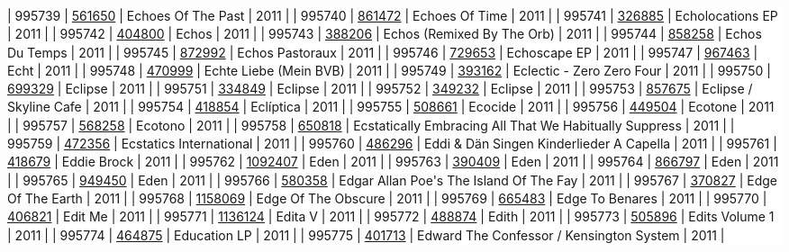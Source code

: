| 995739 | [561650](https://www.discogs.com/master/561650) | Echoes Of The Past | 2011 |
| 995740 | [861472](https://www.discogs.com/master/861472) | Echoes Of Time | 2011 |
| 995741 | [326885](https://www.discogs.com/master/326885) | Echolocations EP | 2011 |
| 995742 | [404800](https://www.discogs.com/master/404800) | Echos | 2011 |
| 995743 | [388206](https://www.discogs.com/master/388206) | Echos (Remixed By The Orb) | 2011 |
| 995744 | [858258](https://www.discogs.com/master/858258) | Echos Du Temps | 2011 |
| 995745 | [872992](https://www.discogs.com/master/872992) | Echos Pastoraux | 2011 |
| 995746 | [729653](https://www.discogs.com/master/729653) | Echoscape EP | 2011 |
| 995747 | [967463](https://www.discogs.com/master/967463) | Echt | 2011 |
| 995748 | [470999](https://www.discogs.com/master/470999) | Echte Liebe (Mein BVB) | 2011 |
| 995749 | [393162](https://www.discogs.com/master/393162) | Eclectic - Zero Zero Four | 2011 |
| 995750 | [699329](https://www.discogs.com/master/699329) | Eclipse | 2011 |
| 995751 | [334849](https://www.discogs.com/master/334849) | Eclipse | 2011 |
| 995752 | [349232](https://www.discogs.com/master/349232) | Eclipse | 2011 |
| 995753 | [857675](https://www.discogs.com/master/857675) | Eclipse / Skyline Cafe | 2011 |
| 995754 | [418854](https://www.discogs.com/master/418854) | Eclíptica | 2011 |
| 995755 | [508661](https://www.discogs.com/master/508661) | Ecocide | 2011 |
| 995756 | [449504](https://www.discogs.com/master/449504) | Ecotone | 2011 |
| 995757 | [568258](https://www.discogs.com/master/568258) | Ecotono | 2011 |
| 995758 | [650818](https://www.discogs.com/master/650818) | Ecstatically Embracing All That We Habitually Suppress | 2011 |
| 995759 | [472356](https://www.discogs.com/master/472356) | Ecstatics International | 2011 |
| 995760 | [486296](https://www.discogs.com/master/486296) | Eddi & Dän Singen Kinderlieder A Capella | 2011 |
| 995761 | [418679](https://www.discogs.com/master/418679) | Eddie Brock | 2011 |
| 995762 | [1092407](https://www.discogs.com/master/1092407) | Eden | 2011 |
| 995763 | [390409](https://www.discogs.com/master/390409) | Eden | 2011 |
| 995764 | [866797](https://www.discogs.com/master/866797) | Eden | 2011 |
| 995765 | [949450](https://www.discogs.com/master/949450) | Eden | 2011 |
| 995766 | [580358](https://www.discogs.com/master/580358) | Edgar Allan Poe's The Island Of The Fay | 2011 |
| 995767 | [370827](https://www.discogs.com/master/370827) | Edge Of The Earth | 2011 |
| 995768 | [1158069](https://www.discogs.com/master/1158069) | Edge Of The Obscure | 2011 |
| 995769 | [665483](https://www.discogs.com/master/665483) | Edge To Benares | 2011 |
| 995770 | [406821](https://www.discogs.com/master/406821) | Edit Me | 2011 |
| 995771 | [1136124](https://www.discogs.com/master/1136124) | Edita V | 2011 |
| 995772 | [488874](https://www.discogs.com/master/488874) | Edith | 2011 |
| 995773 | [505896](https://www.discogs.com/master/505896) | Edits Volume 1 | 2011 |
| 995774 | [464875](https://www.discogs.com/master/464875) | Education LP | 2011 |
| 995775 | [401713](https://www.discogs.com/master/401713) | Edward The Confessor / Kensington System | 2011 |